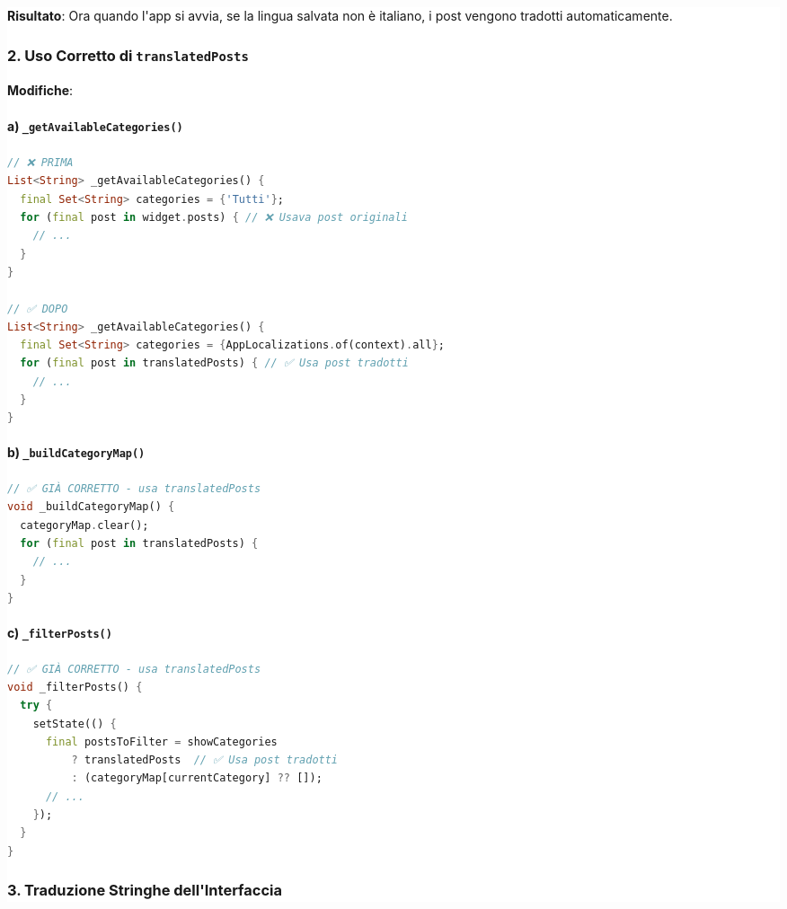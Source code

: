 **Risultato**: Ora quando l'app si avvia, se la lingua salvata non è italiano, i post vengono tradotti automaticamente.

### 2. Uso Corretto di `translatedPosts`

**Modifiche**:

#### a) `_getAvailableCategories()`
```dart
// ❌ PRIMA
List<String> _getAvailableCategories() {
  final Set<String> categories = {'Tutti'};
  for (final post in widget.posts) { // ❌ Usava post originali
    // ...
  }
}

// ✅ DOPO
List<String> _getAvailableCategories() {
  final Set<String> categories = {AppLocalizations.of(context).all};
  for (final post in translatedPosts) { // ✅ Usa post tradotti
    // ...
  }
}
```

#### b) `_buildCategoryMap()`
```dart
// ✅ GIÀ CORRETTO - usa translatedPosts
void _buildCategoryMap() {
  categoryMap.clear();
  for (final post in translatedPosts) {
    // ...
  }
}
```

#### c) `_filterPosts()`
```dart
// ✅ GIÀ CORRETTO - usa translatedPosts
void _filterPosts() {
  try {
    setState(() {
      final postsToFilter = showCategories
          ? translatedPosts  // ✅ Usa post tradotti
          : (categoryMap[currentCategory] ?? []);
      // ...
    });
  }
}
```

### 3. Traduzione Stringhe dell'Interfaccia
